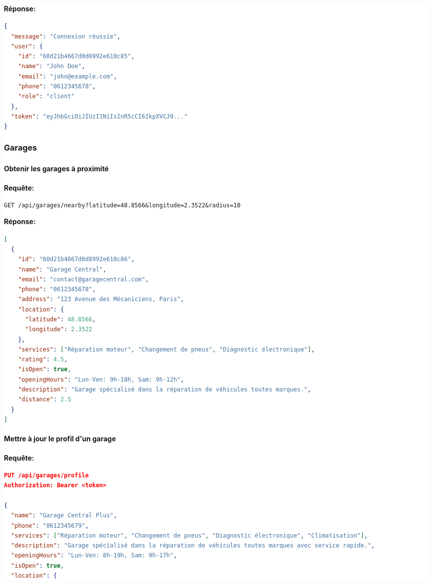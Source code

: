 **Réponse:**

```json
{
  "message": "Connexion réussie",
  "user": {
    "id": "60d21b4667d0d8992e610c85",
    "name": "John Doe",
    "email": "john@example.com",
    "phone": "0612345678",
    "role": "client"
  },
  "token": "eyJhbGciOiJIUzI1NiIsInR5cCI6IkpXVCJ9..."
}
```

### Garages

#### Obtenir les garages à proximité

**Requête:**

```
GET /api/garages/nearby?latitude=48.8566&longitude=2.3522&radius=10
```

**Réponse:**

```json
[
  {
    "id": "60d21b4667d0d8992e610c86",
    "name": "Garage Central",
    "email": "contact@garagecentral.com",
    "phone": "0612345678",
    "address": "123 Avenue des Mécaniciens, Paris",
    "location": {
      "latitude": 48.8566,
      "longitude": 2.3522
    },
    "services": ["Réparation moteur", "Changement de pneus", "Diagnostic électronique"],
    "rating": 4.5,
    "isOpen": true,
    "openingHours": "Lun-Ven: 9h-18h, Sam: 9h-12h",
    "description": "Garage spécialisé dans la réparation de véhicules toutes marques.",
    "distance": 2.5
  }
]
```

#### Mettre à jour le profil d'un garage

**Requête:**

```json
PUT /api/garages/profile
Authorization: Bearer <token>

{
  "name": "Garage Central Plus",
  "phone": "0612345679",
  "services": ["Réparation moteur", "Changement de pneus", "Diagnostic électronique", "Climatisation"],
  "description": "Garage spécialisé dans la réparation de véhicules toutes marques avec service rapide.",
  "openingHours": "Lun-Ven: 8h-19h, Sam: 9h-17h",
  "isOpen": true,
  "location": {
```